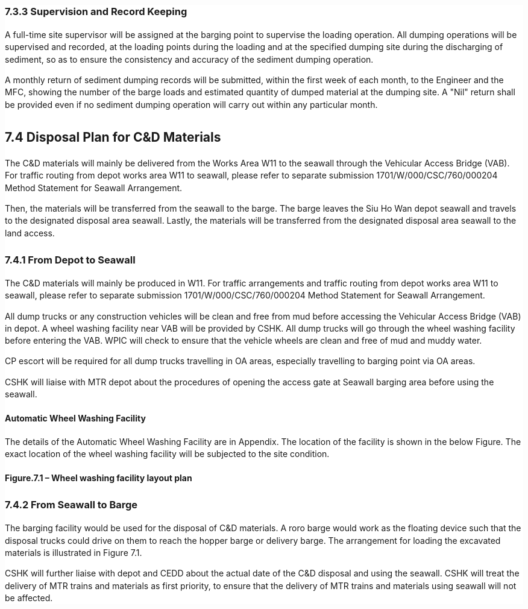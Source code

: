 ### 7.3.3 Supervision and Record Keeping

A full-time site supervisor will be assigned at the barging point to supervise the loading operation. All dumping operations will be supervised and recorded, at the loading points during the loading and at the specified dumping site during the discharging of sediment, so as to ensure the consistency and accuracy of the sediment dumping operation.

A monthly return of sediment dumping records will be submitted, within the first week of each month, to the Engineer and the MFC, showing the number of the barge loads and estimated quantity of dumped material at the dumping site. A "Nil" return shall be provided even if no sediment dumping operation will carry out within any particular month.

## 7.4 Disposal Plan for C&D Materials

The C&D materials will mainly be delivered from the Works Area W11 to the seawall through the Vehicular Access Bridge (VAB). For traffic routing from depot works area W11 to seawall, please refer to separate submission 1701/W/000/CSC/760/000204 Method Statement for Seawall Arrangement.

Then, the materials will be transferred from the seawall to the barge. The barge leaves the Siu Ho Wan depot seawall and travels to the designated disposal area seawall. Lastly, the materials will be transferred from the designated disposal area seawall to the land access.

### 7.4.1 From Depot to Seawall

The C&D materials will mainly be produced in W11. For traffic arrangements and traffic routing from depot works area W11 to seawall, please refer to separate submission 1701/W/000/CSC/760/000204 Method Statement for Seawall Arrangement.

All dump trucks or any construction vehicles will be clean and free from mud before accessing the Vehicular Access Bridge (VAB) in depot. A wheel washing facility near VAB will be provided by CSHK. All dump trucks will go through the wheel washing facility before entering the VAB. WPIC will check to ensure that the vehicle wheels are clean and free of mud and muddy water.

CP escort will be required for all dump trucks travelling in OA areas, especially travelling to barging point via OA areas.

CSHK will liaise with MTR depot about the procedures of opening the access gate at Seawall barging area before using the seawall.

#### Automatic Wheel Washing Facility

The details of the Automatic Wheel Washing Facility are in Appendix. The location of the facility is shown in the below Figure. The exact location of the wheel washing facility will be subjected to the site condition.

#### Figure.7.1 – Wheel washing facility layout plan

### 7.4.2 From Seawall to Barge

The barging facility would be used for the disposal of C&D materials. A roro barge would work as the floating device such that the disposal trucks could drive on them to reach the hopper barge or delivery barge. The arrangement for loading the excavated materials is illustrated in Figure 7.1.

CSHK will further liaise with depot and CEDD about the actual date of the C&D disposal and using the seawall. CSHK will treat the delivery of MTR trains and materials as first priority, to ensure that the delivery of MTR trains and materials using seawall will not be affected.
